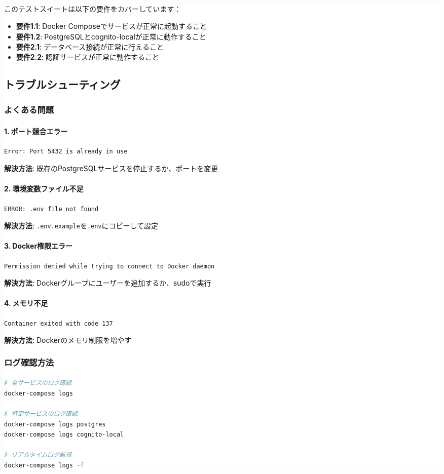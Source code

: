 このテストスイートは以下の要件をカバーしています：

- **要件1.1**: Docker Composeでサービスが正常に起動すること
- **要件1.2**: PostgreSQLとcognito-localが正常に動作すること
- **要件2.1**: データベース接続が正常に行えること
- **要件2.2**: 認証サービスが正常に動作すること

## トラブルシューティング

### よくある問題

#### 1. ポート競合エラー

```
Error: Port 5432 is already in use
```

**解決方法**: 既存のPostgreSQLサービスを停止するか、ポートを変更

#### 2. 環境変数ファイル不足

```
ERROR: .env file not found
```

**解決方法**: `.env.example`を`.env`にコピーして設定

#### 3. Docker権限エラー

```
Permission denied while trying to connect to Docker daemon
```

**解決方法**: Dockerグループにユーザーを追加するか、sudoで実行

#### 4. メモリ不足

```
Container exited with code 137
```

**解決方法**: Dockerのメモリ制限を増やす

### ログ確認方法

```bash
# 全サービスのログ確認
docker-compose logs

# 特定サービスのログ確認
docker-compose logs postgres
docker-compose logs cognito-local

# リアルタイムログ監視
docker-compose logs -f
```
